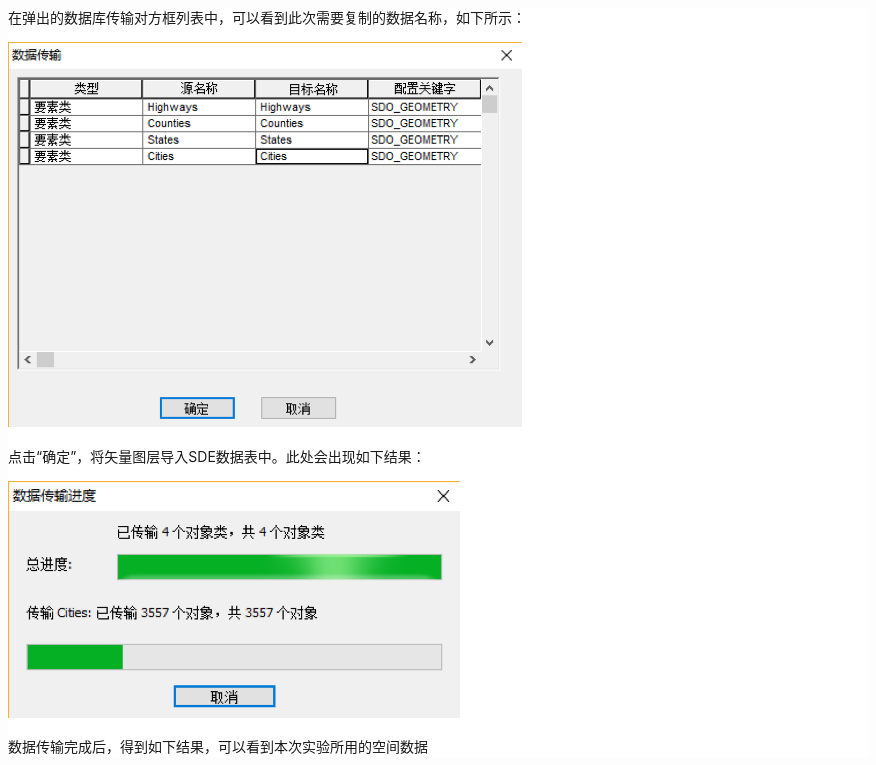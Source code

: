 在弹出的数据库传输对方框列表中，可以看到此次需要复制的数据名称，如下所示：

![](pic/23.png)

点击“确定”，将矢量图层导入SDE数据表中。此处会出现如下结果：

![](pic/24.png)

数据传输完成后，得到如下结果，可以看到本次实验所用的空间数据
